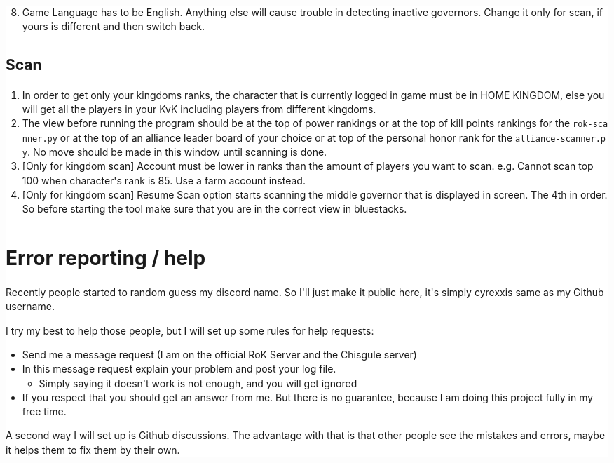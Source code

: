 8. Game Language has to be English. Anything else will cause trouble in detecting inactive governors. Change it only for scan, if yours is different and then switch back.

## Scan

1. In order to get only your kingdoms ranks, the character that is currently logged in game must be in HOME KINGDOM, else you will get all the players in your KvK including players from different kingdoms.
2. The view before running the program should be at the top of power rankings or at the top of kill points rankings for the `rok-scanner.py` or at the top of an alliance leader board of your choice or at top of the personal honor rank for the `alliance-scanner.py`. No move should be made in this window until scanning is done.
3. [Only for kingdom scan] Account must be lower in ranks than the amount of players you want to scan. e.g. Cannot scan top 100 when character's rank is 85. Use a farm account instead.
4. [Only for kingdom scan] Resume Scan option starts scanning the middle governor that is displayed in screen. The 4th in order. So before starting the tool make sure that you are in the correct view in bluestacks.

# Error reporting / help
Recently people started to random guess my discord name. So I'll just make it public here, it's simply cyrexxis same as my Github username.

I try my best to help those people, but I will set up some rules for help requests:
* Send me a message request (I am on the official RoK Server and the Chisgule server)
* In this message request explain your problem and post your log file.
  * Simply saying it doesn't work is not enough, and you will get ignored
* If you respect that you should get an answer from me. But there is no guarantee, because I am doing this project fully in my free time.

A second way I will set up is Github discussions. The advantage with that is that other people see the mistakes and errors, maybe it helps them to fix them by their own.